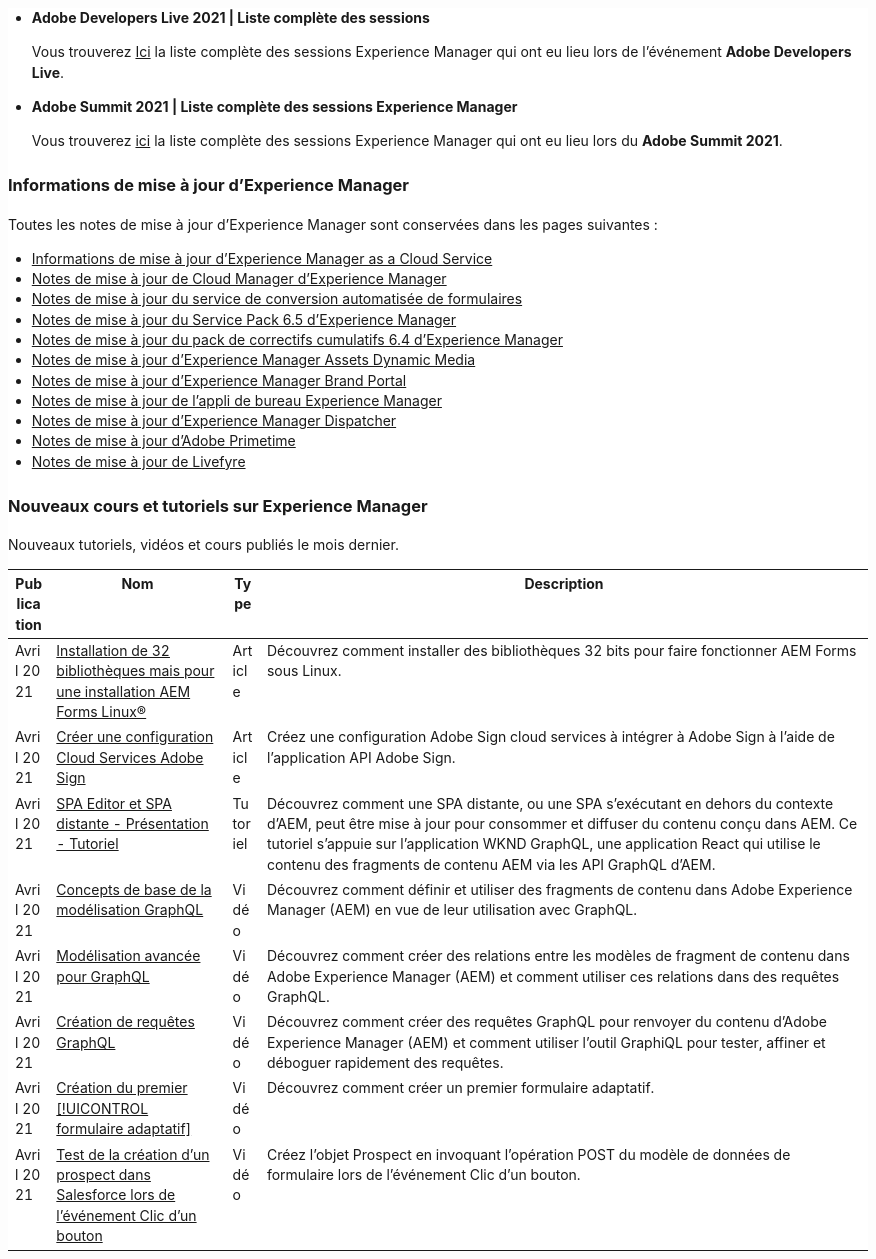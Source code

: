 * **Adobe Developers Live 2021 | Liste complète des sessions**

   Vous trouverez [Ici](https://experienceleaguecommunities.adobe.com/t5/adobe-experience-manager/adobe-developers-live-2021-complete-session-list/m-p/394595#M27875) la liste complète des sessions Experience Manager qui ont eu lieu lors de l’événement **Adobe Developers Live**.

* **Adobe Summit 2021 | Liste complète des sessions Experience Manager**

   Vous trouverez [ici](https://experienceleaguecommunities.adobe.com/t5/adobe-experience-manager/adobe-summit-2021-complete-aem-session-list/td-p/398344) la liste complète des sessions Experience Manager qui ont eu lieu lors du **Adobe Summit 2021**.

### Informations de mise à jour d’Experience Manager

Toutes les notes de mise à jour d’Experience Manager sont conservées dans les pages suivantes :

* [Informations de mise à jour d’Experience Manager as a Cloud Service](https://experienceleague.adobe.com/docs/experience-manager-cloud-service/release-notes/home.html?lang=fr)
* [Notes de mise à jour de Cloud Manager d’Experience Manager](https://experienceleague.adobe.com/docs/experience-manager-cloud-manager/using/release-notes/release-notes-current.html?lang=fr)
* [Notes de mise à jour du service de conversion automatisée de formulaires](https://experienceleague.adobe.com/docs/aem-forms-automated-conversion-service/using/release-notes.html?lang=fr)
* [Notes de mise à jour du Service Pack 6.5 d’Experience Manager](https://experienceleague.adobe.com/docs/experience-manager-65/release-notes/service-pack/sp-release-notes.html?lang=fr)
* [Notes de mise à jour du pack de correctifs cumulatifs 6.4 d’Experience Manager](https://experienceleague.adobe.com/docs/experience-manager-64/release-notes/cfp-release-notes.html?lang=fr)
* [Notes de mise à jour d’Experience Manager Assets Dynamic Media](https://experienceleague.adobe.com/docs/dynamic-media-developer-resources/release-notes/s7rn2017.html?lang=fr)
* [Notes de mise à jour d’Experience Manager Brand Portal](https://experienceleague.adobe.com/docs/experience-manager-brand-portal/using/introduction/brand-portal-release-notes.html?lang=fr)
* [Notes de mise à jour de l’appli de bureau Experience Manager ](https://experienceleague.adobe.com/docs/experience-manager-desktop-app/using/release-notes.html?lang=fr)
* [Notes de mise à jour d’Experience Manager Dispatcher](https://experienceleague.adobe.com/docs/experience-manager-dispatcher/using/getting-started/release-notes.html?lang=fr)
* [Notes de mise à jour d’Adobe Primetime](https://experienceleague.adobe.com/docs/primetime/release-notes/home.html?lang=fr)
* [Notes de mise à jour de Livefyre](https://experienceleague.adobe.com/docs/livefyre/using/release-notes/c-rn.html?lang=fr)

### Nouveaux cours et tutoriels sur Experience Manager

Nouveaux tutoriels, vidéos et cours publiés le mois dernier.

| Publication | Nom | Type | Description |
| -----------| ---------- | ---------- | ---------- |
| Avril 2021 | [Installation de 32 bibliothèques mais pour une installation AEM Forms Linux®](https://experienceleague.adobe.com/docs/experience-manager-learn/forms/adaptive-forms/installing-aem-form-on-linux.html?lang=fr) | Article | Découvrez comment installer des bibliothèques 32 bits pour faire fonctionner AEM Forms sous Linux. |
| Avril 2021 | [Créer une configuration Cloud Services Adobe Sign](https://experienceleague.adobe.com/docs/experience-manager-learn/cloud-service/forms/forms-and-sign/create-adobe-sign-cloud-configuration.html?lang=fr) | Article | Créez une configuration Adobe Sign cloud services à intégrer à Adobe Sign à l’aide de l’application API Adobe Sign. |
| Avril 2021 | [SPA Editor et SPA distante - Présentation - Tutoriel](https://experienceleague.adobe.com/docs/experience-manager-learn/getting-started-with-aem-headless/spa-editor/remote-spa/overview.html?lang=fr) | Tutoriel | Découvrez comment une SPA distante, ou une SPA s’exécutant en dehors du contexte d’AEM, peut être mise à jour pour consommer et diffuser du contenu conçu dans AEM. Ce tutoriel s’appuie sur l’application WKND GraphQL, une application React qui utilise le contenu des fragments de contenu AEM via les API GraphQL d’AEM. |
| Avril 2021 | [Concepts de base de la modélisation GraphQL](https://experienceleague.adobe.com/docs/experience-manager-learn/getting-started-with-aem-headless/graphql/video-series/modeling-basics.html?lang=fr) | Vidéo | Découvrez comment définir et utiliser des fragments de contenu dans Adobe Experience Manager (AEM) en vue de leur utilisation avec GraphQL. |
| Avril 2021 | [Modélisation avancée pour GraphQL](https://experienceleague.adobe.com/docs/experience-manager-learn/getting-started-with-aem-headless/graphql/video-series/advanced-modeling.html?lang=fr) | Vidéo | Découvrez comment créer des relations entre les modèles de fragment de contenu dans Adobe Experience Manager (AEM) et comment utiliser ces relations dans des requêtes GraphQL. |
| Avril 2021 | [Création de requêtes GraphQL](https://experienceleague.adobe.com/docs/experience-manager-learn/getting-started-with-aem-headless/graphql/video-series/creating-graphql-queries.html?lang=fr) | Vidéo | Découvrez comment créer des requêtes GraphQL pour renvoyer du contenu d’Adobe Experience Manager (AEM) et comment utiliser l’outil GraphiQL pour tester, affiner et déboguer rapidement des requêtes. |
| Avril 2021 | [Création du premier [!UICONTROL formulaire adaptatif]](https://video.tv.adobe.com/v/332571) | Vidéo | Découvrez comment créer un premier formulaire adaptatif. |
| Avril 2021 | [Test de la création dʼun prospect dans Salesforce lors de lʼévénement Clic dʼun bouton](https://experienceleague.adobe.com/docs/experience-manager-learn/cloud-service/forms/integrate-with-salesforce/create-lead-click-event.html?lang=fr#forms) | Vidéo | Créez lʼobjet Prospect en invoquant lʼopération POST du modèle de données de formulaire lors de lʼévénement Clic dʼun bouton. |